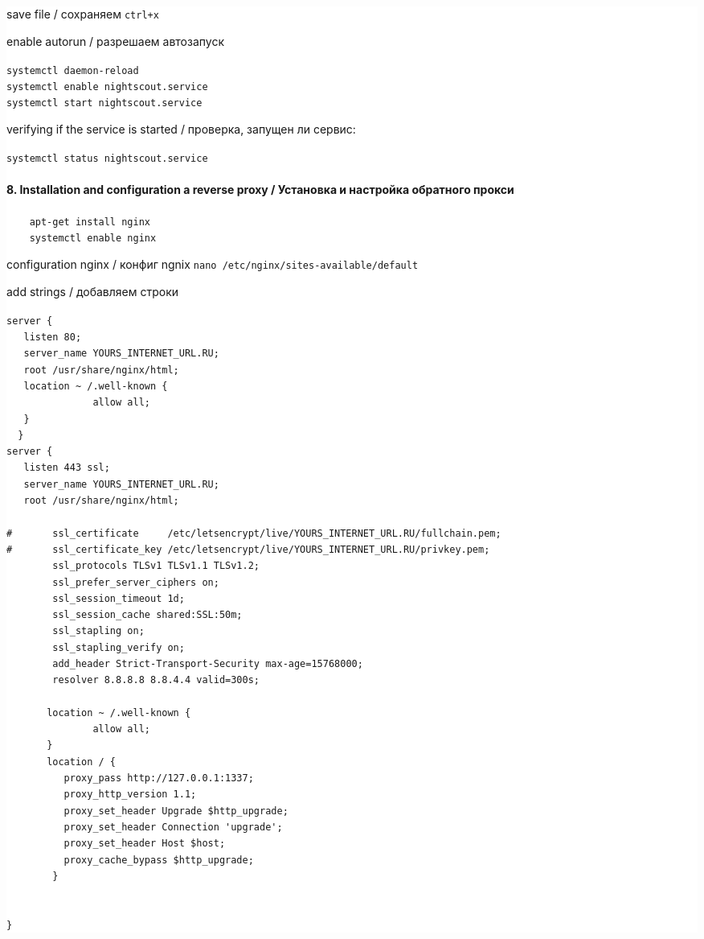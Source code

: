 save file /  cохраняем  `ctrl+x`

enable autorun /  разрешаем автозапуск
```
systemctl daemon-reload
systemctl enable nightscout.service
systemctl start nightscout.service 
```

verifying if the service is started / проверка, запущен ли сервис:

   `systemctl status nightscout.service`
 
#### 8. Installation and configuration a reverse proxy / Установка и настройка обратного прокси

```
	apt-get install nginx
	systemctl enable nginx
```

configuration nginx / конфиг ngnix
	`nano /etc/nginx/sites-available/default`

add strings / добавляем строки
```
server {
   listen 80;
   server_name YOURS_INTERNET_URL.RU;
   root /usr/share/nginx/html;
   location ~ /.well-known {
               allow all;
   }
  } 
server {
   listen 443 ssl;
   server_name YOURS_INTERNET_URL.RU;
   root /usr/share/nginx/html;

#       ssl_certificate     /etc/letsencrypt/live/YOURS_INTERNET_URL.RU/fullchain.pem;
#       ssl_certificate_key /etc/letsencrypt/live/YOURS_INTERNET_URL.RU/privkey.pem;
        ssl_protocols TLSv1 TLSv1.1 TLSv1.2;
        ssl_prefer_server_ciphers on;
        ssl_session_timeout 1d;
        ssl_session_cache shared:SSL:50m;
        ssl_stapling on;
        ssl_stapling_verify on;
        add_header Strict-Transport-Security max-age=15768000;
        resolver 8.8.8.8 8.8.4.4 valid=300s;

       location ~ /.well-known {
               allow all;
       }
       location / {
          proxy_pass http://127.0.0.1:1337;
          proxy_http_version 1.1;
          proxy_set_header Upgrade $http_upgrade;
          proxy_set_header Connection 'upgrade';
          proxy_set_header Host $host;
          proxy_cache_bypass $http_upgrade;
        }


}
```
